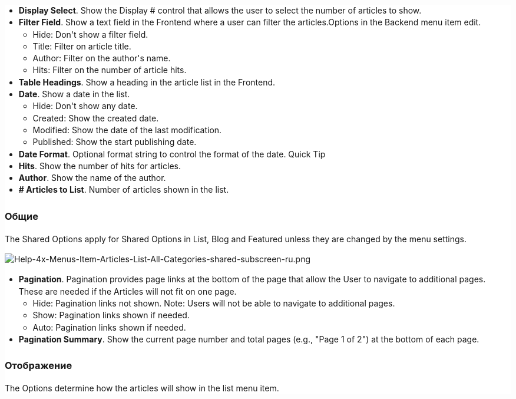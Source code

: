 - **Display Select**. Show the Display \# control that allows the user
  to select the number of articles to show.
- **Filter Field**. Show a text field in the Frontend where a user can
  filter the articles.Options in the Backend menu item edit.
  - Hide: Don't show a filter field.
  - Title: Filter on article title.
  - Author: Filter on the author's name.
  - Hits: Filter on the number of article hits.
- **Table Headings**. Show a heading in the article list in the
  Frontend.
- **Date**. Show a date in the list.
  - Hide: Don't show any date.
  - Created: Show the created date.
  - Modified: Show the date of the last modification.
  - Published: Show the start publishing date.
- **Date Format**. Optional format string to control the format of the
  date. Quick Tip
- **Hits**. Show the number of hits for articles.
- **Author**. Show the name of the author.
- **\# Articles to List**. Number of articles shown in the list.

### Общие

The Shared Options apply for Shared Options in List, Blog and Featured
unless they are changed by the menu settings.

<img
src="https://docs.joomla.org/images/thumb/5/57/Help-4x-Menus-Item-Articles-List-All-Categories-shared-subscreen-ru.png/600px-Help-4x-Menus-Item-Articles-List-All-Categories-shared-subscreen-ru.png"
decoding="async"
srcset="https://docs.joomla.org/images/thumb/5/57/Help-4x-Menus-Item-Articles-List-All-Categories-shared-subscreen-ru.png/900px-Help-4x-Menus-Item-Articles-List-All-Categories-shared-subscreen-ru.png 1.5x, https://docs.joomla.org/images/thumb/5/57/Help-4x-Menus-Item-Articles-List-All-Categories-shared-subscreen-ru.png/1200px-Help-4x-Menus-Item-Articles-List-All-Categories-shared-subscreen-ru.png 2x"
data-file-width="2880" data-file-height="1010" width="600" height="210"
alt="Help-4x-Menus-Item-Articles-List-All-Categories-shared-subscreen-ru.png" />

- **Pagination**. Pagination provides page links at the bottom of the
  page that allow the User to navigate to additional pages. These are
  needed if the Articles will not fit on one page.
  - Hide: Pagination links not shown. Note: Users will not be able to
    navigate to additional pages.
  - Show: Pagination links shown if needed.
  - Auto: Pagination links shown if needed.
- **Pagination Summary**. Show the current page number and total pages
  (e.g., "Page 1 of 2") at the bottom of each page.

### Отображение

The Options determine how the articles will show in the list menu item.
